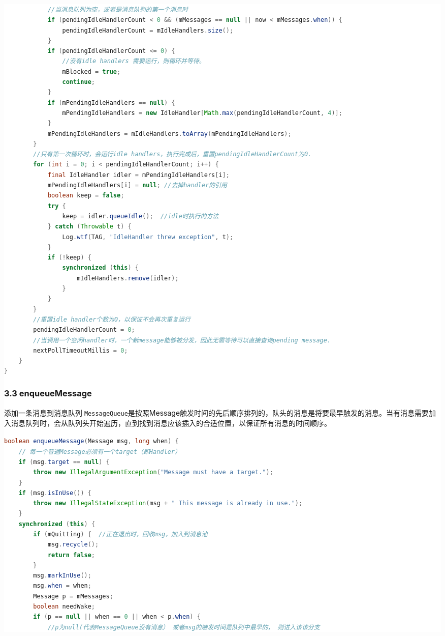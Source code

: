 ```java
            //当消息队列为空，或者是消息队列的第一个消息时
            if (pendingIdleHandlerCount < 0 && (mMessages == null || now < mMessages.when)) {
                pendingIdleHandlerCount = mIdleHandlers.size();
            }
            if (pendingIdleHandlerCount <= 0) {
                //没有idle handlers 需要运行，则循环并等待。
                mBlocked = true;
                continue;
            }
            if (mPendingIdleHandlers == null) {
                mPendingIdleHandlers = new IdleHandler[Math.max(pendingIdleHandlerCount, 4)];
            }
            mPendingIdleHandlers = mIdleHandlers.toArray(mPendingIdleHandlers);
        }
        //只有第一次循环时，会运行idle handlers，执行完成后，重置pendingIdleHandlerCount为0.
        for (int i = 0; i < pendingIdleHandlerCount; i++) {
            final IdleHandler idler = mPendingIdleHandlers[i];
            mPendingIdleHandlers[i] = null; //去掉handler的引用
            boolean keep = false;
            try {
                keep = idler.queueIdle();  //idle时执行的方法
            } catch (Throwable t) {
                Log.wtf(TAG, "IdleHandler threw exception", t);
            }
            if (!keep) {
                synchronized (this) {
                    mIdleHandlers.remove(idler);
                }
            }
        }
        //重置idle handler个数为0，以保证不会再次重复运行
        pendingIdleHandlerCount = 0;
        //当调用一个空闲handler时，一个新message能够被分发，因此无需等待可以直接查询pending message.
        nextPollTimeoutMillis = 0;
    }
}
```



### 3.3 enqueueMessage
添加一条消息到消息队列
`MessageQueue`是按照Message触发时间的先后顺序排列的，队头的消息是将要最早触发的消息。当有消息需要加入消息队列时，会从队列头开始遍历，直到找到消息应该插入的合适位置，以保证所有消息的时间顺序。
```java
boolean enqueueMessage(Message msg, long when) {
    // 每一个普通Message必须有一个target（即Handler）
    if (msg.target == null) {
        throw new IllegalArgumentException("Message must have a target.");
    }
    if (msg.isInUse()) {
        throw new IllegalStateException(msg + " This message is already in use.");
    }
    synchronized (this) {
        if (mQuitting) {  //正在退出时，回收msg，加入到消息池
            msg.recycle();
            return false;
        }
        msg.markInUse();
        msg.when = when;
        Message p = mMessages;
        boolean needWake;
        if (p == null || when == 0 || when < p.when) {
            //p为null(代表MessageQueue没有消息） 或者msg的触发时间是队列中最早的， 则进入该该分支
```